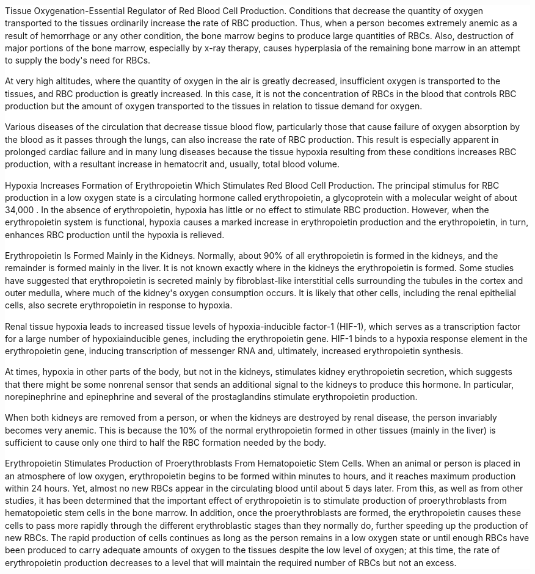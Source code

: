 Tissue Oxygenation-Essential Regulator of Red Blood Cell Production. Conditions that decrease the quantity of oxygen transported to the tissues ordinarily increase the rate of RBC production. Thus, when a person becomes extremely anemic as a result of hemorrhage or any other condition, the bone marrow begins to produce large quantities of RBCs. Also, destruction of major portions of the bone marrow, especially by x-ray therapy, causes hyperplasia of the remaining bone marrow in an attempt to supply the body's need for RBCs.

At very high altitudes, where the quantity of oxygen in the air is greatly decreased, insufficient oxygen is transported to the tissues, and RBC production is greatly increased. In this case, it is not the concentration of RBCs in the blood that controls RBC production but the amount of oxygen transported to the tissues in relation to tissue demand for oxygen.

Various diseases of the circulation that decrease tissue blood flow, particularly those that cause failure of oxygen absorption by the blood as it passes through the lungs, can also increase the rate of RBC production. This result is especially apparent in prolonged cardiac failure and in many lung diseases because the tissue hypoxia resulting from these conditions increases RBC production, with a resultant increase in hematocrit and, usually, total blood volume.

Hypoxia Increases Formation of Erythropoietin Which Stimulates Red Blood Cell Production. The principal stimulus for RBC production in a low oxygen state is a circulating hormone called erythropoietin, a glycoprotein with a molecular weight of about 34,000 . In the absence of erythropoietin, hypoxia has little or no effect to stimulate RBC production. However, when the erythropoietin system is functional, hypoxia causes a marked increase
in erythropoietin production and the erythropoietin, in turn, enhances RBC production until the hypoxia is relieved.

Erythropoietin Is Formed Mainly in the Kidneys. Normally, about $90 \%$ of all erythropoietin is formed in the kidneys, and the remainder is formed mainly in the liver. It is not known exactly where in the kidneys the erythropoietin is formed. Some studies have suggested that erythropoietin is secreted mainly by fibroblast-like interstitial cells surrounding the tubules in the cortex and outer medulla, where much of the kidney's oxygen consumption occurs. It is likely that other cells, including the renal epithelial cells, also secrete erythropoietin in response to hypoxia.

Renal tissue hypoxia leads to increased tissue levels of hypoxia-inducible factor-1 (HIF-1), which serves as a transcription factor for a large number of hypoxiainducible genes, including the erythropoietin gene. HIF-1 binds to a hypoxia response element in the erythropoietin gene, inducing transcription of messenger RNA and, ultimately, increased erythropoietin synthesis.

At times, hypoxia in other parts of the body, but not in the kidneys, stimulates kidney erythropoietin secretion, which suggests that there might be some nonrenal sensor that sends an additional signal to the kidneys to produce this hormone. In particular, norepinephrine and epinephrine and several of the prostaglandins stimulate erythropoietin production.

When both kidneys are removed from a person, or when the kidneys are destroyed by renal disease, the person invariably becomes very anemic. This is because the $10 \%$ of the normal erythropoietin formed in other tissues (mainly in the liver) is sufficient to cause only one third to half the RBC formation needed by the body.

Erythropoietin Stimulates Production of Proerythroblasts From Hematopoietic Stem Cells. When an animal or person is placed in an atmosphere of low oxygen, erythropoietin begins to be formed within minutes to hours, and it reaches maximum production within 24 hours. Yet, almost no new RBCs appear in the circulating blood until about 5 days later. From this, as well as from other studies, it has been determined that the important effect of erythropoietin is to stimulate production of proerythroblasts from hematopoietic stem cells in the bone marrow. In addition, once the proerythroblasts are formed, the erythropoietin causes these cells to pass more rapidly through the different erythroblastic stages than they normally do, further speeding up the production of new RBCs. The rapid production of cells continues as long as the person remains in a low oxygen state or until enough RBCs have been produced to carry adequate amounts of oxygen to the tissues despite the low level of oxygen; at this time, the rate of erythropoietin production decreases to a level that will maintain the required number of RBCs but not an excess.
